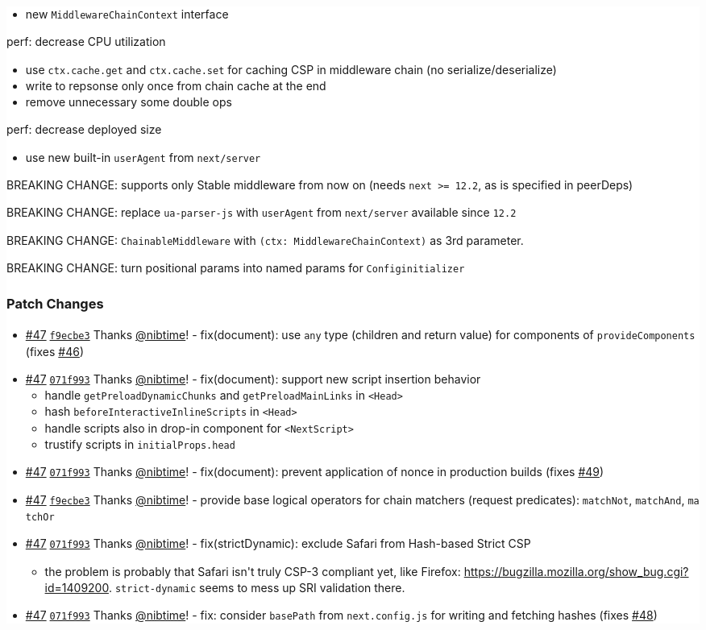   - new `MiddlewareChainContext` interface

  perf: decrease CPU utilization

  - use `ctx.cache.get` and `ctx.cache.set` for caching CSP in middleware chain (no serialize/deserialize)
  - write to repsonse only once from chain cache at the end
  - remove unnecessary some double ops

  perf: decrease deployed size

  - use new built-in `userAgent` from `next/server`

  BREAKING CHANGE: supports only Stable middleware from now on (needs `next >= 12.2`, as is specified in peerDeps)

  BREAKING CHANGE: replace `ua-parser-js` with `userAgent` from `next/server` available since `12.2`

  BREAKING CHANGE: `ChainableMiddleware` with `(ctx: MiddlewareChainContext)` as 3rd parameter.

  BREAKING CHANGE: turn positional params into named params for `Configinitializer`

### Patch Changes

- [#47](https://github.com/komw/next-safe-middleware/pull/47) [`f9ecbe3`](https://github.com/komw/next-safe-middleware/commit/f9ecbe30fa047eed13958b5b74e38a248c7a23e4) Thanks [@nibtime](https://github.com/nibtime)! - fix(document): use `any` type (children and return value) for components of `provideComponents`(fixes [#46](https://github.com/komw/next-safe-middleware/issues/46))

* [#47](https://github.com/komw/next-safe-middleware/pull/47) [`071f993`](https://github.com/komw/next-safe-middleware/commit/071f993866279d8d0920f348a0435f254ffe50fa) Thanks [@nibtime](https://github.com/nibtime)! - fix(document): support new script insertion behavior
  - handle `getPreloadDynamicChunks` and `getPreloadMainLinks` in `<Head>`
  - hash `beforeInteractiveInlineScripts` in `<Head>`
  - handle scripts also in drop-in component for `<NextScript>`
  - trustify scripts in `initialProps.head`

- [#47](https://github.com/komw/next-safe-middleware/pull/47) [`071f993`](https://github.com/komw/next-safe-middleware/commit/071f993866279d8d0920f348a0435f254ffe50fa) Thanks [@nibtime](https://github.com/nibtime)! - fix(document): prevent application of nonce in production builds (fixes [#49](https://github.com/komw/next-safe-middleware/issues/49))

* [#47](https://github.com/komw/next-safe-middleware/pull/47) [`f9ecbe3`](https://github.com/komw/next-safe-middleware/commit/f9ecbe30fa047eed13958b5b74e38a248c7a23e4) Thanks [@nibtime](https://github.com/nibtime)! - provide base logical operators for chain matchers (request predicates): `matchNot`, `matchAnd`, `matchOr`

- [#47](https://github.com/komw/next-safe-middleware/pull/47) [`071f993`](https://github.com/komw/next-safe-middleware/commit/071f993866279d8d0920f348a0435f254ffe50fa) Thanks [@nibtime](https://github.com/nibtime)! - fix(strictDynamic): exclude Safari from Hash-based Strict CSP

  - the problem is probably that Safari isn't truly CSP-3 compliant yet, like Firefox: https://bugzilla.mozilla.org/show_bug.cgi?id=1409200. `strict-dynamic` seems to mess up SRI validation there.

* [#47](https://github.com/komw/next-safe-middleware/pull/47) [`071f993`](https://github.com/komw/next-safe-middleware/commit/071f993866279d8d0920f348a0435f254ffe50fa) Thanks [@nibtime](https://github.com/nibtime)! - fix: consider `basePath` from `next.config.js` for writing and fetching hashes (fixes [#48](https://github.com/komw/next-safe-middleware/issues/48))
